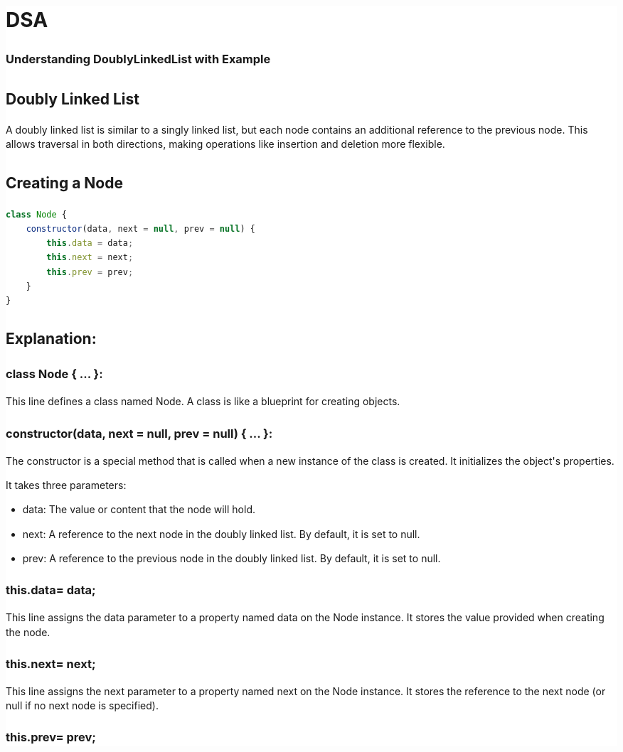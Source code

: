 # DSA

### Understanding DoublyLinkedList with Example

## Doubly Linked List

A doubly linked list is similar to a singly linked list, but each node contains an additional reference to the previous node. This allows traversal in both directions, making operations like insertion and deletion more flexible.

## Creating a Node

```javascript
class Node {
    constructor(data, next = null, prev = null) {
        this.data = data;
        this.next = next;
        this.prev = prev;
    }
}
```
## Explanation:
### class Node { ... }:

This line defines a class named Node. A class is like a blueprint for creating objects.

### constructor(data, next = null, prev = null) { ... }:

The constructor is a special method that is called when a new instance of the class is created. It initializes the object's properties.

It takes three parameters:

* data: The value or content that the node will hold.

* next: A reference to the next node in the doubly linked list. By default, it is set to null.

* prev: A reference to the previous node in the doubly linked list. By default, it is set to null.

### this.data= data;

This line assigns the data parameter to a property named data on the Node instance. It stores the value provided when creating the node.

### this.next= next;

This line assigns the next parameter to a property named next on the Node instance. It stores the reference to the next node (or null if no next node is specified).

### this.prev= prev;
